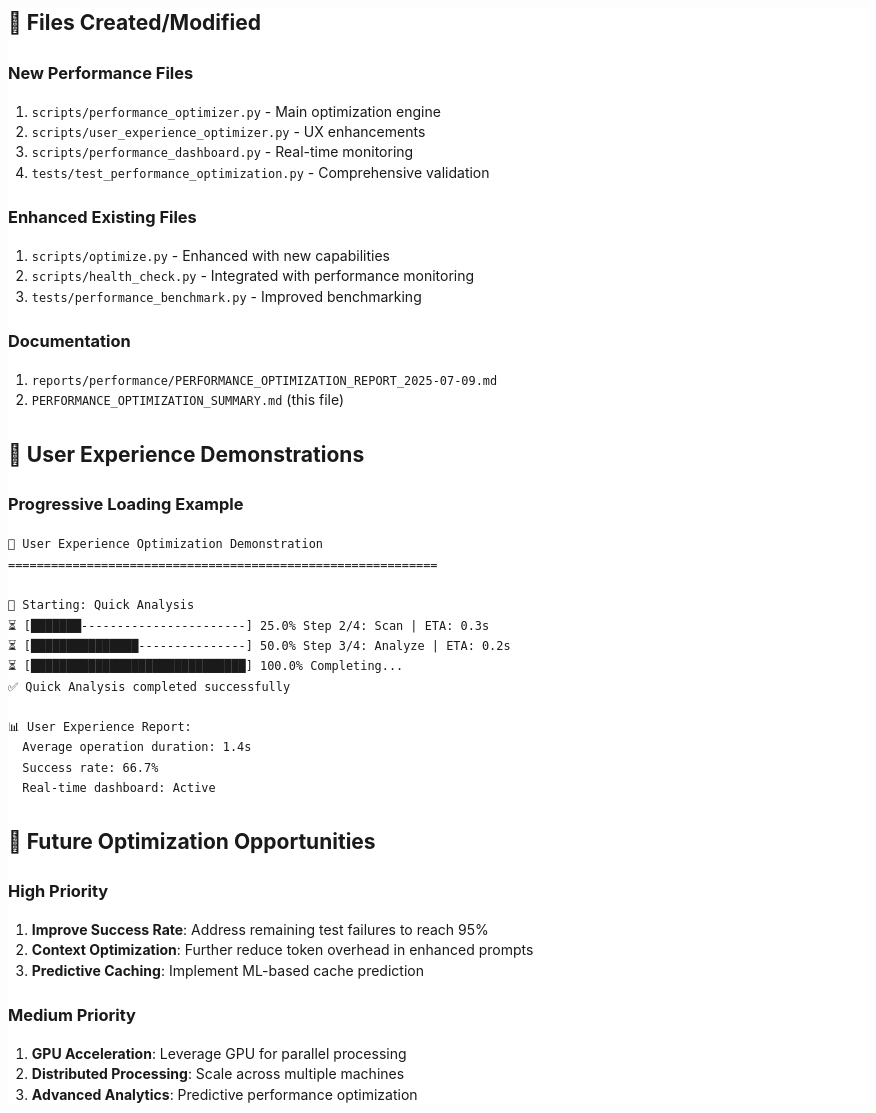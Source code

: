 ## 🔧 Files Created/Modified

### New Performance Files
1. `scripts/performance_optimizer.py` - Main optimization engine
2. `scripts/user_experience_optimizer.py` - UX enhancements
3. `scripts/performance_dashboard.py` - Real-time monitoring
4. `tests/test_performance_optimization.py` - Comprehensive validation

### Enhanced Existing Files
1. `scripts/optimize.py` - Enhanced with new capabilities
2. `scripts/health_check.py` - Integrated with performance monitoring
3. `tests/performance_benchmark.py` - Improved benchmarking

### Documentation
1. `reports/performance/PERFORMANCE_OPTIMIZATION_REPORT_2025-07-09.md`
2. `PERFORMANCE_OPTIMIZATION_SUMMARY.md` (this file)

## 🎨 User Experience Demonstrations

### Progressive Loading Example
```
🌟 User Experience Optimization Demonstration
============================================================

🚀 Starting: Quick Analysis
⏳ [███████-----------------------] 25.0% Step 2/4: Scan | ETA: 0.3s
⏳ [███████████████---------------] 50.0% Step 3/4: Analyze | ETA: 0.2s
⏳ [██████████████████████████████] 100.0% Completing...
✅ Quick Analysis completed successfully

📊 User Experience Report:
  Average operation duration: 1.4s
  Success rate: 66.7%
  Real-time dashboard: Active
```

## 🔮 Future Optimization Opportunities

### High Priority
1. **Improve Success Rate**: Address remaining test failures to reach 95%
2. **Context Optimization**: Further reduce token overhead in enhanced prompts
3. **Predictive Caching**: Implement ML-based cache prediction

### Medium Priority
1. **GPU Acceleration**: Leverage GPU for parallel processing
2. **Distributed Processing**: Scale across multiple machines
3. **Advanced Analytics**: Predictive performance optimization
